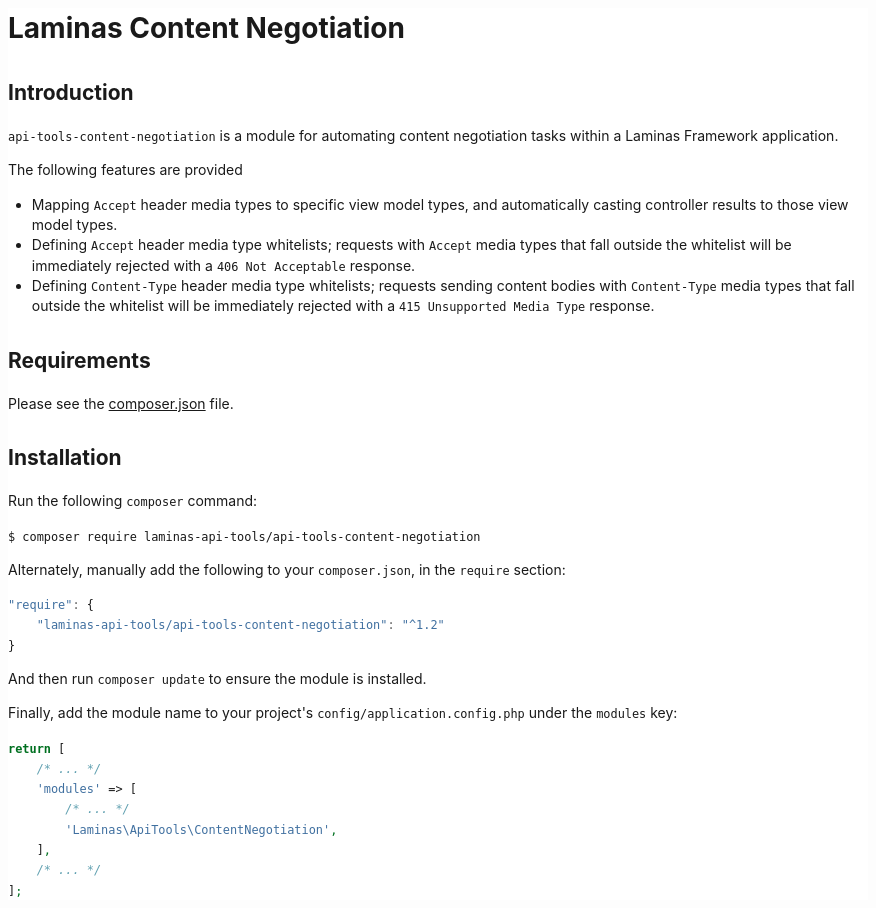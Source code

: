 # Laminas Content Negotiation
## Introduction

`api-tools-content-negotiation` is a module for automating content negotiation tasks within a Laminas
Framework application.

The following features are provided

- Mapping `Accept` header media types to specific view model types, and
  automatically casting controller results to those view model types.
- Defining `Accept` header media type whitelists; requests with `Accept` media types
  that fall outside the whitelist will be immediately rejected with a `406 Not
  Acceptable` response.
- Defining `Content-Type` header media type whitelists; requests sending content
  bodies with `Content-Type` media types that fall outside the whitelist will be
  immediately rejected with a `415 Unsupported Media Type` response.

## Requirements
  
Please see the [composer.json](https://github.com/laminas-api-tools/api-tools-content-negotiation/tree/master/composer.json) file.
 
## Installation

Run the following `composer` command:

```console
$ composer require laminas-api-tools/api-tools-content-negotiation
```

Alternately, manually add the following to your `composer.json`, in the `require` section:

```javascript
"require": {
    "laminas-api-tools/api-tools-content-negotiation": "^1.2"
}
```

And then run `composer update` to ensure the module is installed.

Finally, add the module name to your project's `config/application.config.php` under the `modules`
key:

```php
return [
    /* ... */
    'modules' => [
        /* ... */
        'Laminas\ApiTools\ContentNegotiation',
    ],
    /* ... */
];
```
